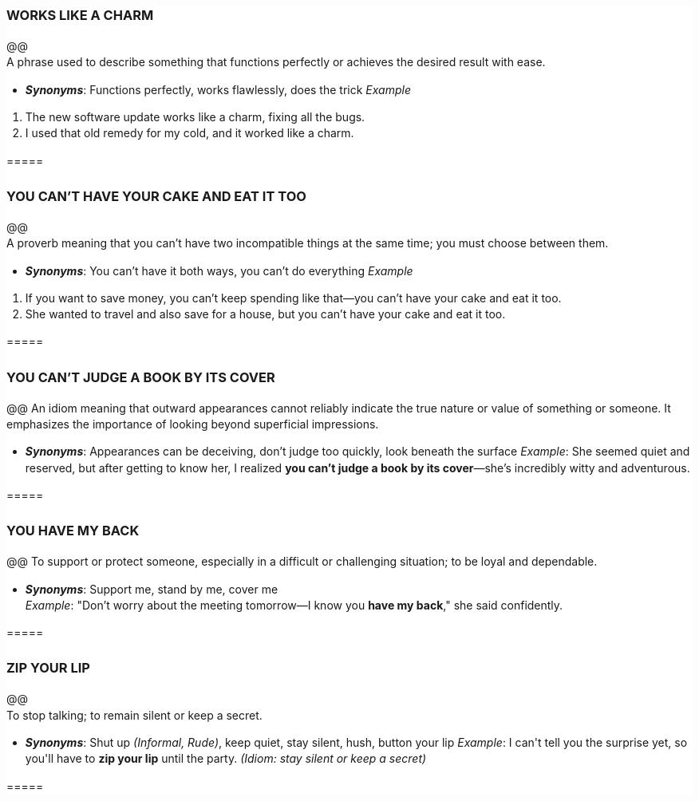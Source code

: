 ### WORKS LIKE A CHARM
@@  
A phrase used to describe something that functions perfectly or achieves the desired result with ease.
- ***Synonyms***: Functions perfectly, works flawlessly, does the trick
_Example_
1. The new software update works like a charm, fixing all the bugs.
2. I used that old remedy for my cold, and it worked like a charm.

=====

### YOU CAN’T HAVE YOUR CAKE AND EAT IT TOO
@@  
A proverb meaning that you can’t have two incompatible things at the same time; you must choose between them.  
- ***Synonyms***: You can’t have it both ways, you can’t do everything
_Example_  
1. If you want to save money, you can’t keep spending like that—you can’t have your cake and eat it too.  
2. She wanted to travel and also save for a house, but you can’t have your cake and eat it too.

=====

### YOU CAN’T JUDGE A BOOK BY ITS COVER
@@
An idiom meaning that outward appearances cannot reliably indicate the true nature or value of something or someone. It emphasizes the importance of looking beyond superficial impressions.
- ***Synonyms***: Appearances can be deceiving, don’t judge too quickly, look beneath the surface
_Example_: She seemed quiet and reserved, but after getting to know her, I realized **you can’t judge a book by its cover**—she’s incredibly witty and adventurous.


=====

### YOU HAVE MY BACK
@@
To support or protect someone, especially in a difficult or challenging situation; to be loyal and dependable.
- ***Synonyms***: Support me, stand by me, cover me  
_Example_: "Don’t worry about the meeting tomorrow—I know you **have my back**," she said confidently.

=====

### ZIP YOUR LIP
@@  
To stop talking; to remain silent or keep a secret.
- _**Synonyms**_: Shut up _(Informal, Rude)_, keep quiet, stay silent, hush, button your lip
_Example_: I can't tell you the surprise yet, so you'll have to **zip your lip** until the party. _(Idiom: stay silent or keep a secret)_

=====

